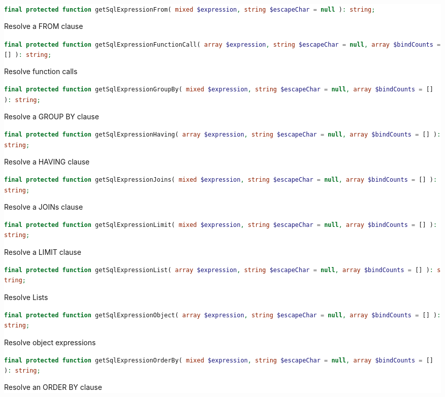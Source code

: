 
```php
final protected function getSqlExpressionFrom( mixed $expression, string $escapeChar = null ): string;
```
Resolve a FROM clause


```php
final protected function getSqlExpressionFunctionCall( array $expression, string $escapeChar = null, array $bindCounts = [] ): string;
```
Resolve function calls


```php
final protected function getSqlExpressionGroupBy( mixed $expression, string $escapeChar = null, array $bindCounts = [] ): string;
```
Resolve a GROUP BY clause


```php
final protected function getSqlExpressionHaving( array $expression, string $escapeChar = null, array $bindCounts = [] ): string;
```
Resolve a HAVING clause


```php
final protected function getSqlExpressionJoins( mixed $expression, string $escapeChar = null, array $bindCounts = [] ): string;
```
Resolve a JOINs clause


```php
final protected function getSqlExpressionLimit( mixed $expression, string $escapeChar = null, array $bindCounts = [] ): string;
```
Resolve a LIMIT clause


```php
final protected function getSqlExpressionList( array $expression, string $escapeChar = null, array $bindCounts = [] ): string;
```
Resolve Lists


```php
final protected function getSqlExpressionObject( array $expression, string $escapeChar = null, array $bindCounts = [] ): string;
```
Resolve object expressions


```php
final protected function getSqlExpressionOrderBy( mixed $expression, string $escapeChar = null, array $bindCounts = [] ): string;
```
Resolve an ORDER BY clause
